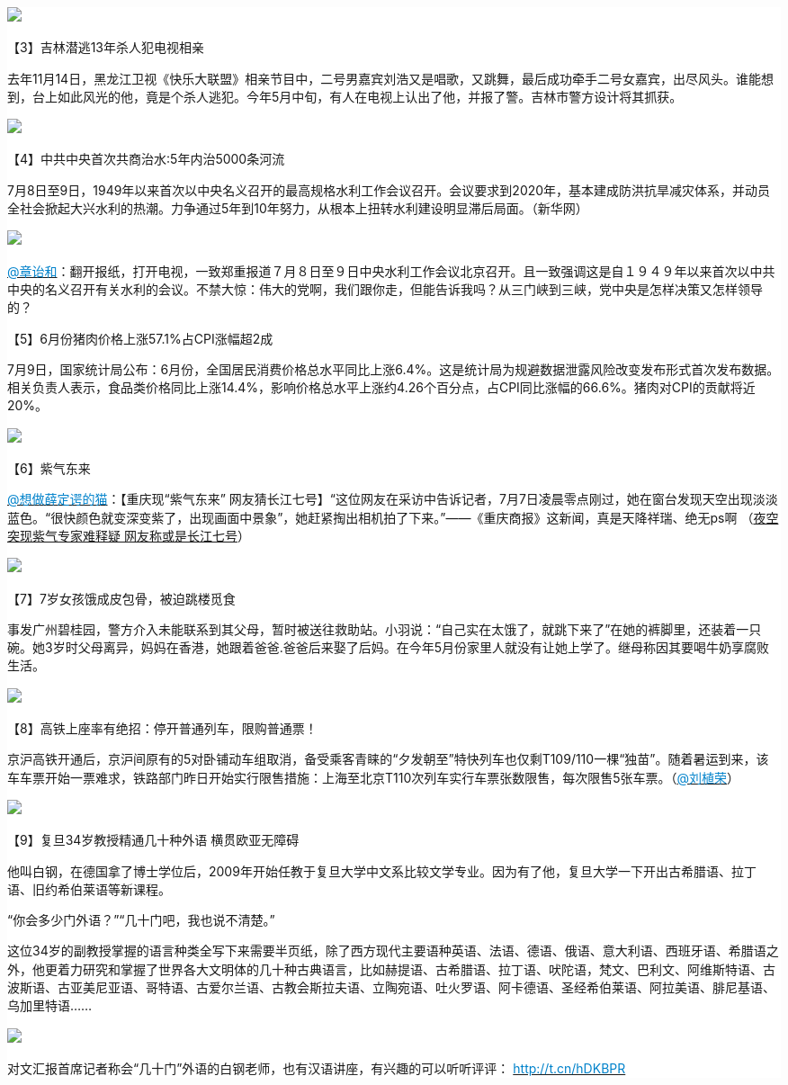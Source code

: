 <p><img style="BORDER-BOTTOM-COLOR: #000000; BORDER-TOP-COLOR: #000000; BORDER-RIGHT-COLOR: #000000; BORDER-LEFT-COLOR: #000000" border="0" src="http://ptimg.org:88/dapenti/BcNovDVS/ALu1J.jpg"></p>
<p>【3】吉林潜逃13年杀人犯电视相亲</p>
<p>去年11月14日，黑龙江卫视《快乐大联盟》相亲节目中，二号男嘉宾刘浩又是唱歌，又跳舞，最后成功牵手二号女嘉宾，出尽风头。谁能想到，台上如此风光的他，竟是个杀人逃犯。今年5月中旬，有人在电视上认出了他，并报了警。吉林市警方设计将其抓获。</p>
<p><img style="BORDER-BOTTOM-COLOR: #000000; BORDER-TOP-COLOR: #000000; BORDER-RIGHT-COLOR: #000000; BORDER-LEFT-COLOR: #000000" border="0" src="http://ptimg.org:88/dapenti/BcNkXTZL/raFKP.jpg"></p>
<p>【4】中共中央首次共商治水:5年内治5000条河流</p>
<p>7月8日至9日，1949年以来首次以中央名义召开的最高规格水利工作会议召开。会议要求到2020年，基本建成防洪抗旱减灾体系，并动员全社会掀起大兴水利的热潮。力争通过5年到10年努力，从根本上扭转水利建设明显滞后局面。（新华网）</p>
<p><img style="BORDER-BOTTOM-COLOR: #000000; BORDER-TOP-COLOR: #000000; BORDER-RIGHT-COLOR: #000000; BORDER-LEFT-COLOR: #000000" border="0" src="http://ptimg.org:88/dapenti/BcNmFc1j/Cag2z.jpg"></p>
<p><a href="http://weibo.com/1907616172" uid="1907616172" action-type="namecard" action-data="uid=1907616172&amp;name=@章诒和&amp;reason=&amp;type=&amp;direction=auto&amp;urltype=usercard&amp;pageid=mymblog&amp;param=type###uid###name###reason###pageid" namecard="true"><font color="#0082cb">@章诒和</font></a>：翻开报纸，打开电视，一致郑重报道７月８日至９日中央水利工作会议北京召开。且一致强调这是自１９４９年以来首次以中共中央的名义召开有关水利的会议。不禁大惊：伟大的党啊，我们跟你走，但能告诉我吗？从三门峡到三峡，党中央是怎样决策又怎样领导的？</p>
<p>【5】6月份猪肉价格上涨57.1%占CPI涨幅超2成</p>
<p>7月9日，国家统计局公布：6月份，全国居民消费价格总水平同比上涨6.4%。这是统计局为规避数据泄露风险改变发布形式首次发布数据。相关负责人表示，食品类价格同比上涨14.4%，影响价格总水平上涨约4.26个百分点，占CPI同比涨幅的66.6%。猪肉对CPI的贡献将近20%。</p>
<p><img style="BORDER-BOTTOM-COLOR: #000000; BORDER-TOP-COLOR: #000000; BORDER-RIGHT-COLOR: #000000; BORDER-LEFT-COLOR: #000000" border="0" src="http://ptimg.org:88/dapenti/BcNoKqBl/agw2p.jpg"></p>
<p>【6】紫气东来</p>
<p><a href="http://weibo.com/wsj2009" uid="1663248180" action-type="namecard" action-data="uid=1663248180&amp;name=@想做薛定谔的猫&amp;reason=&amp;type=&amp;direction=auto&amp;urltype=usercard&amp;pageid=mymblog&amp;param=type###uid###name###reason###pageid" namecard="true"><font color="#0082cb">@想做薛定谔的猫</font></a>：【重庆现“紫气东来” 网友猜长江七号】“这位网友在采访中告诉记者，7月7日凌晨零点刚过，她在窗台发现天空出现淡淡蓝色。“很快颜色就变深变紫了，出现画面中景象”，她赶紧掏出相机拍了下来。”——《重庆商报》这新闻，真是天降祥瑞、绝无ps啊 （<a href="more.asp?name=xilei&amp;id=46165">夜空突现紫气专家难释疑&#160;网友称或是长江七号</a>）</p>
<p><img style="BORDER-BOTTOM-COLOR: #000000; BORDER-TOP-COLOR: #000000; BORDER-RIGHT-COLOR: #000000; BORDER-LEFT-COLOR: #000000" border="0" src="http://ptimg.org:88/dapenti/BcIpRrmq/LUjzR.jpg"></p>
<p>【7】7岁女孩饿成皮包骨，被迫跳楼觅食</p>
<p>事发广州碧桂园，警方介入未能联系到其父母，暂时被送往救助站。小羽说：“自己实在太饿了，就跳下来了”在她的裤脚里，还装着一只碗。她3岁时父母离异，妈妈在香港，她跟着爸爸.爸爸后来娶了后妈。在今年5月份家里人就没有让她上学了。继母称因其要喝牛奶享腐败生活。</p>
<p><img style="BORDER-BOTTOM-COLOR: #000000; BORDER-TOP-COLOR: #000000; BORDER-RIGHT-COLOR: #000000; BORDER-LEFT-COLOR: #000000" border="0" src="http://ptimg.org:88/dapenti/BcPm0ex5/9mMTq.jpg"></p>
<p>【8】高铁上座率有绝招：停开普通列车，限购普通票！</p>
<p>京沪高铁开通后，京沪间原有的5对卧铺动车组取消，备受乘客青睐的“夕发朝至”特快列车也仅剩T109/110一棵“独苗”。随着暑运到来，该车车票开始一票难求，铁路部门昨日开始实行限售措施：上海至北京T110次列车实行车票张数限售，每次限售5张车票。（<a href="http://weibo.com/zhirong" uid="1183862321" action-type="namecard" action-data="uid=1183862321&amp;name=@刘植荣&amp;reason=&amp;type=&amp;direction=auto&amp;urltype=usercard&amp;pageid=mymblog&amp;param=type###uid###name###reason###pageid" namecard="true"><font color="#0082cb">@刘植荣</font></a>） </p>
<p><img style="BORDER-BOTTOM-COLOR: #000000; BORDER-TOP-COLOR: #000000; BORDER-RIGHT-COLOR: #000000; BORDER-LEFT-COLOR: #000000" border="0" src="http://ptimg.org:88/dapenti/BcNvcB1J/8dwPN.jpg"></p>
<p>【9】复旦34岁教授精通几十种外语 横贯欧亚无障碍</p>
<p>他叫白钢，在德国拿了博士学位后，2009年开始任教于复旦大学中文系比较文学专业。因为有了他，复旦大学一下开出古希腊语、拉丁语、旧约希伯莱语等新课程。</p>
<p class="sms" mid="5627260585635746503" type="3">“你会多少门外语？”“几十门吧，我也说不清楚。”</p>
<p>这位34岁的副教授掌握的语言种类全写下来需要半页纸，除了西方现代主要语种英语、法语、德语、俄语、意大利语、西班牙语、希腊语之外，他更着力研究和掌握了世界各大文明体的几十种古典语言，比如赫提语、古希腊语、拉丁语、吠陀语，梵文、巴利文、阿维斯特语、古波斯语、古亚美尼亚语、哥特语、古爱尔兰语、古教会斯拉夫语、立陶宛语、吐火罗语、阿卡德语、圣经希伯莱语、阿拉美语、腓尼基语、乌加里特语……</p>
<p><img style="BORDER-BOTTOM-COLOR: #000000; BORDER-TOP-COLOR: #000000; BORDER-RIGHT-COLOR: #000000; BORDER-LEFT-COLOR: #000000" border="0" src="http://ptimg.org:88/dapenti/BcNzf3Sf/2EAeU.jpg"></p>
<p>对文汇报首席记者称会“几十门”外语的白钢老师，也有汉语讲座，有兴趣的可以听听评评： <a href="http://t.cn/hDKBPR" target="_blank" action-data="url=http%3A%2F%2Fvideo.sina.com.cn%2Fv%2Fb%2F19819847-1592755451.html&amp;type=video&amp;title=%E7%99%BD%E9%92%A2--%E5%A4%A9%E7%94%9F%E6%96%AF%E6%96%87%EF%BC%9A%E4%B8%9C%E8%A5%BF%E5%8F%A4%E5%85%B8%E8%AF%AD%E8%A8%80%E4%B8%8E%E5%8F%A4%E5%85%B8%E6%96%87%E6%98%8E%281%29&amp;screen=http%3A%2F%2Fp1.v.iask.com%2F7%2F522%2F19819847_1.jpg&amp;flash=http%3A%2F%2Fyou.video.sina.com.cn%2Fapi%2FsinawebApi%2Foutplay.php%2FOB7mGiM%2BDmPK%2Bl1lHz2stssP5aINt8vkgGK1slqgIhEZDFjhY5uRfZlOoHy5AtAEqDgiRZE3dPcu0xoyC%2FMGj09zN1J8g0uHAeN8femMiafQWFxMpWJElVCcB%2FxEncQf2ihXTViVn64P6Q2TtDfXPi2%2Frhg0B47bVkN%2FwhMgpsZOpwmTxfZZ7A%2FV3rvIFsU09DYFMA.swf&amp;mp4=&amp;icon=http%3A%2F%2Fimg.t.sinajs.cn%2Ft35%2Fstyle%2Fimages%2Fcommon%2Ffeedvideoplay.gif" mt="video"><font color="#0082cb">http://t.cn/hDKBPR</font></a></p>
<p>
</p>
<div>
<object id="ssss" width="480" height="370"><param name="allowScriptAccess" value="always">